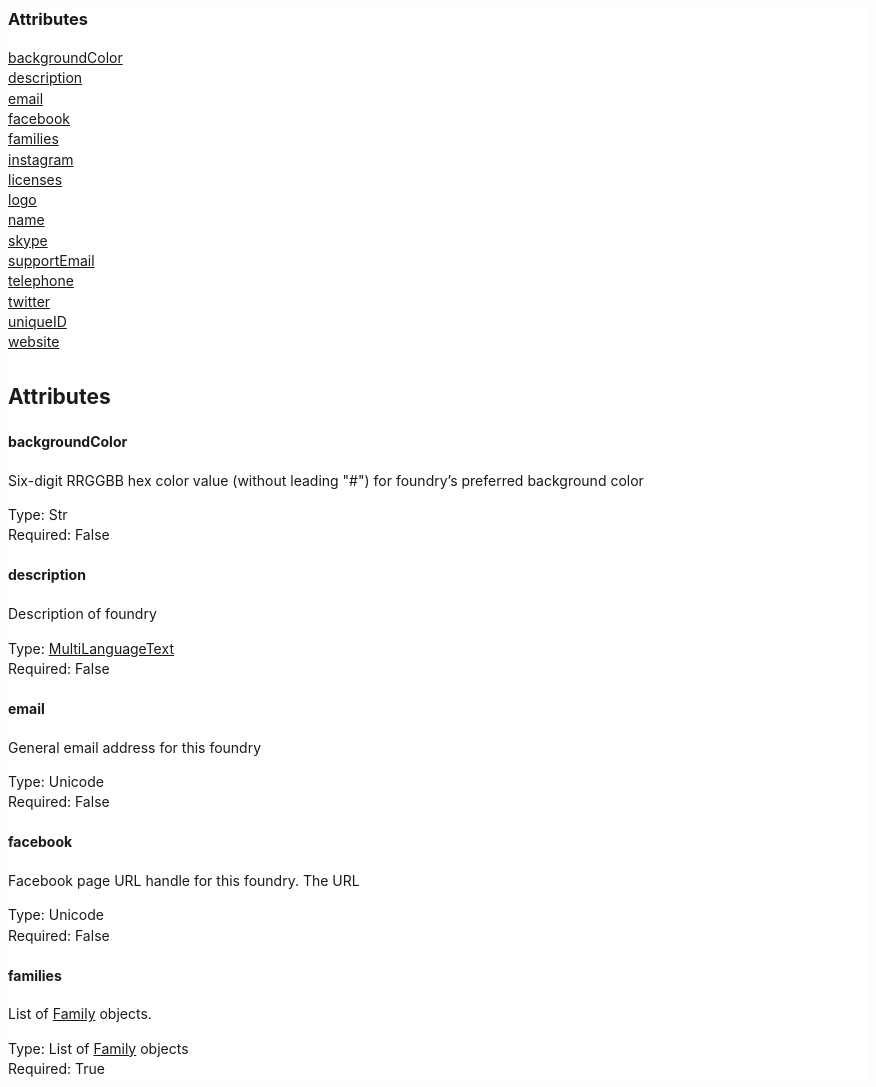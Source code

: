 

### Attributes

[backgroundColor](#class_Foundry_attribute_backgroundColor)<br />[description](#class_Foundry_attribute_description)<br />[email](#class_Foundry_attribute_email)<br />[facebook](#class_Foundry_attribute_facebook)<br />[families](#class_Foundry_attribute_families)<br />[instagram](#class_Foundry_attribute_instagram)<br />[licenses](#class_Foundry_attribute_licenses)<br />[logo](#class_Foundry_attribute_logo)<br />[name](#class_Foundry_attribute_name)<br />[skype](#class_Foundry_attribute_skype)<br />[supportEmail](#class_Foundry_attribute_supportEmail)<br />[telephone](#class_Foundry_attribute_telephone)<br />[twitter](#class_Foundry_attribute_twitter)<br />[uniqueID](#class_Foundry_attribute_uniqueID)<br />[website](#class_Foundry_attribute_website)<br />

## Attributes

<div id="class_Foundry_attribute_backgroundColor"></div>

#### backgroundColor

Six-digit RRGGBB hex color value (without leading "#") for foundry’s preferred background color

Type: Str<br />
Required: False<br />
<div id="class_Foundry_attribute_description"></div>

#### description

Description of foundry

Type: [MultiLanguageText](#class_MultiLanguageText)<br />
Required: False<br />
<div id="class_Foundry_attribute_email"></div>

#### email

General email address for this foundry

Type: Unicode<br />
Required: False<br />
<div id="class_Foundry_attribute_facebook"></div>

#### facebook

Facebook page URL handle for this foundry. The URL 

Type: Unicode<br />
Required: False<br />
<div id="class_Foundry_attribute_families"></div>

#### families

List of [Family](#class_Family) objects.

Type: List of [Family](#class_Family) objects<br />
Required: True<br />
<div id="class_Foundry_attribute_instagram"></div>
